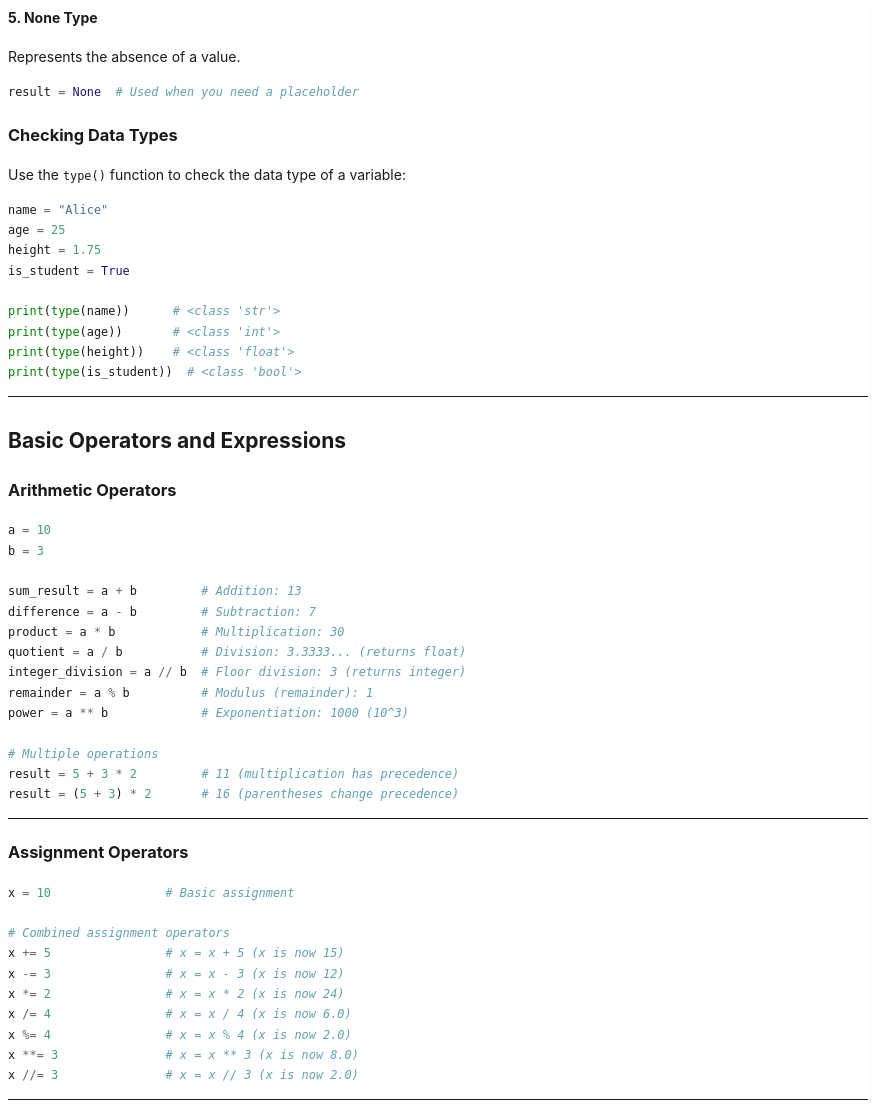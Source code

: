 #### 5. None Type
Represents the absence of a value.

```python
result = None  # Used when you need a placeholder
```

### Checking Data Types

Use the `type()` function to check the data type of a variable:

```python
name = "Alice"
age = 25
height = 1.75
is_student = True

print(type(name))      # <class 'str'>
print(type(age))       # <class 'int'>
print(type(height))    # <class 'float'>
print(type(is_student))  # <class 'bool'>
```
---

## Basic Operators and Expressions

### Arithmetic Operators

```python
a = 10
b = 3

sum_result = a + b         # Addition: 13
difference = a - b         # Subtraction: 7
product = a * b            # Multiplication: 30
quotient = a / b           # Division: 3.3333... (returns float)
integer_division = a // b  # Floor division: 3 (returns integer)
remainder = a % b          # Modulus (remainder): 1
power = a ** b             # Exponentiation: 1000 (10^3)

# Multiple operations
result = 5 + 3 * 2         # 11 (multiplication has precedence)
result = (5 + 3) * 2       # 16 (parentheses change precedence)
```
---

### Assignment Operators

```python
x = 10                # Basic assignment

# Combined assignment operators
x += 5                # x = x + 5 (x is now 15)
x -= 3                # x = x - 3 (x is now 12)
x *= 2                # x = x * 2 (x is now 24)
x /= 4                # x = x / 4 (x is now 6.0)
x %= 4                # x = x % 4 (x is now 2.0)
x **= 3               # x = x ** 3 (x is now 8.0)
x //= 3               # x = x // 3 (x is now 2.0)
```

---